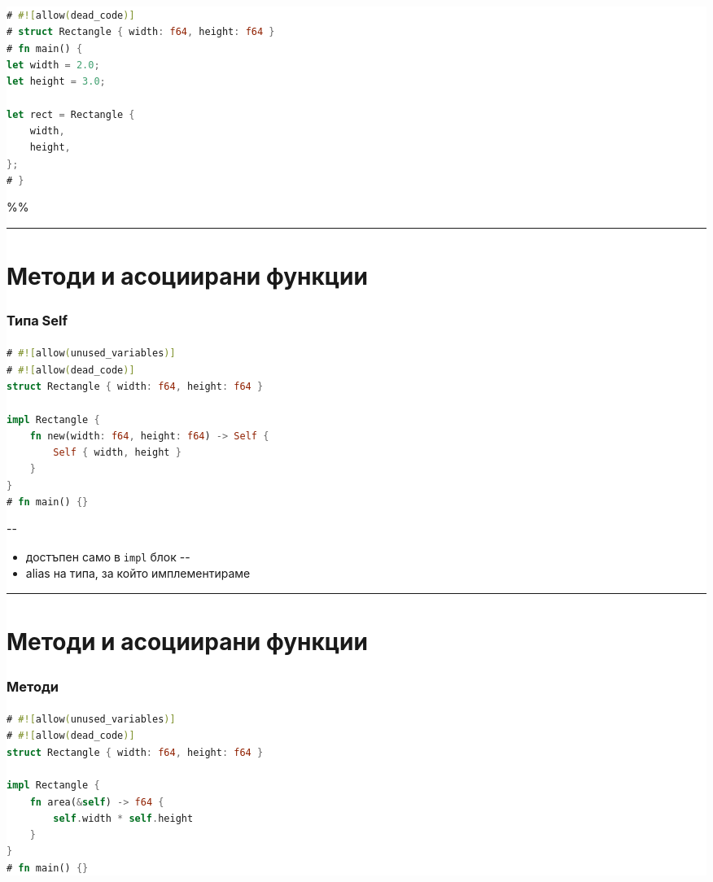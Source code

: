 ```rust
# #![allow(dead_code)]
# struct Rectangle { width: f64, height: f64 }
# fn main() {
let width = 2.0;
let height = 3.0;

let rect = Rectangle {
    width,
    height,
};
# }
```
%%

---

# Методи и асоциирани функции

### Типа Self

```rust
# #![allow(unused_variables)]
# #![allow(dead_code)]
struct Rectangle { width: f64, height: f64 }

impl Rectangle {
    fn new(width: f64, height: f64) -> Self {
        Self { width, height }
    }
}
# fn main() {}
```

--
- достъпен само в `impl` блок
--
- alias на типа, за който имплементираме

---

# Методи и асоциирани функции

### Методи

```rust
# #![allow(unused_variables)]
# #![allow(dead_code)]
struct Rectangle { width: f64, height: f64 }

impl Rectangle {
    fn area(&self) -> f64 {
        self.width * self.height
    }
}
# fn main() {}
```

